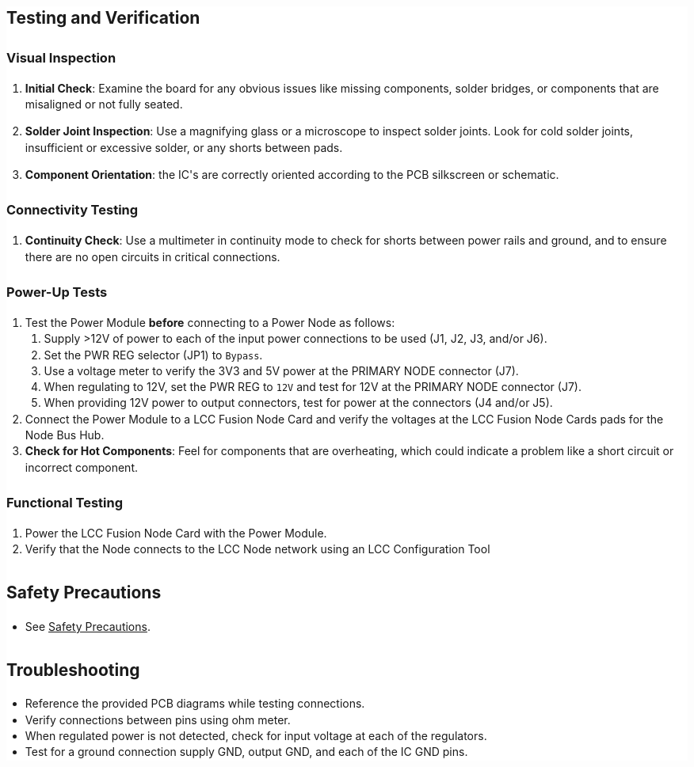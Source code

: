 ## Testing and Verification

### Visual Inspection

1. **Initial Check**: Examine the board for any obvious issues like missing components, solder bridges, or components that are misaligned or not fully seated.

2. **Solder Joint Inspection**: Use a magnifying glass or a microscope to inspect solder joints. Look for cold solder joints, insufficient or excessive solder, or any shorts between pads.

3. **Component Orientation**: the IC's are correctly oriented according to the PCB silkscreen or schematic.

### Connectivity Testing

1. **Continuity Check**: Use a multimeter in continuity mode to check for shorts between power rails and ground, and to ensure there are no open circuits in critical connections.

### Power-Up Tests

1. Test the Power Module **before** connecting to a Power Node as follows:
   1. Supply >12V of power to each of the input power connections to be used (J1, J2, J3, and/or J6).  
   2. Set the PWR REG selector (JP1) to `Bypass`.
   3. Use a voltage meter to verify the  3V3 and 5V power at the PRIMARY NODE connector (J7).  
   4. When regulating to 12V, set the PWR REG to `12V` and test for 12V at the PRIMARY NODE connector (J7).  
   5. When providing 12V power to output connectors, test for power at the connectors (J4 and/or J5).
2. Connect the Power Module to a LCC Fusion Node Card and verify the voltages at the LCC Fusion Node Cards pads for the Node Bus Hub.
3. **Check for Hot Components**: Feel for components that are overheating, which could indicate a problem like a short circuit or incorrect component.

### Functional Testing

1. Power the LCC Fusion Node Card with the Power Module.
1. Verify that the Node connects to the LCC Node network using an LCC Configuration Tool

## Safety Precautions

- See [Safety Precautions](/safety-precautions/). 


## Troubleshooting

- Reference the provided PCB diagrams while testing connections.
- Verify connections between pins using ohm meter.
- When regulated power is not detected, check for input voltage at each of the regulators.
- Test for a ground connection supply GND, output GND, and each of the IC GND pins.

